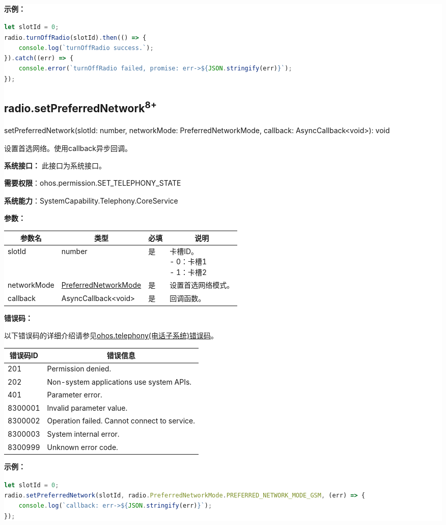 **示例：**

```js
let slotId = 0;
radio.turnOffRadio(slotId).then(() => {
    console.log(`turnOffRadio success.`);
}).catch((err) => {
    console.error(`turnOffRadio failed, promise: err->${JSON.stringify(err)}`);
});
```

## radio.setPreferredNetwork<sup>8+</sup>

setPreferredNetwork\(slotId: number, networkMode: PreferredNetworkMode, callback: AsyncCallback\<void\>\): void

设置首选网络。使用callback异步回调。

**系统接口：** 此接口为系统接口。

**需要权限**：ohos.permission.SET_TELEPHONY_STATE

**系统能力**：SystemCapability.Telephony.CoreService

**参数：**

| 参数名      | 类型                                           | 必填 | 说明                                   |
| ----------- | ---------------------------------------------- | ---- | -------------------------------------- |
| slotId      | number                                         | 是   | 卡槽ID。<br/>- 0：卡槽1<br/>- 1：卡槽2 |
| networkMode | [PreferredNetworkMode](#preferrednetworkmode8) | 是   | 设置首选网络模式。                       |
| callback    | AsyncCallback\<void\>                          | 是   | 回调函数。                             |

**错误码：**

以下错误码的详细介绍请参见[ohos.telephony(电话子系统)错误码](../../reference/errorcodes/errorcode-telephony.md)。

| 错误码ID |                  错误信息                    |
| -------- | -------------------------------------------- |
| 201      | Permission denied.                           |
| 202      | Non-system applications use system APIs.     |
| 401      | Parameter error.                             |
| 8300001  | Invalid parameter value.                     |
| 8300002  | Operation failed. Cannot connect to service. |
| 8300003  | System internal error.                       |
| 8300999  | Unknown error code.                          |

**示例：**

```js
let slotId = 0;
radio.setPreferredNetwork(slotId, radio.PreferredNetworkMode.PREFERRED_NETWORK_MODE_GSM, (err) => {
    console.log(`callback: err->${JSON.stringify(err)}`);
});
```
